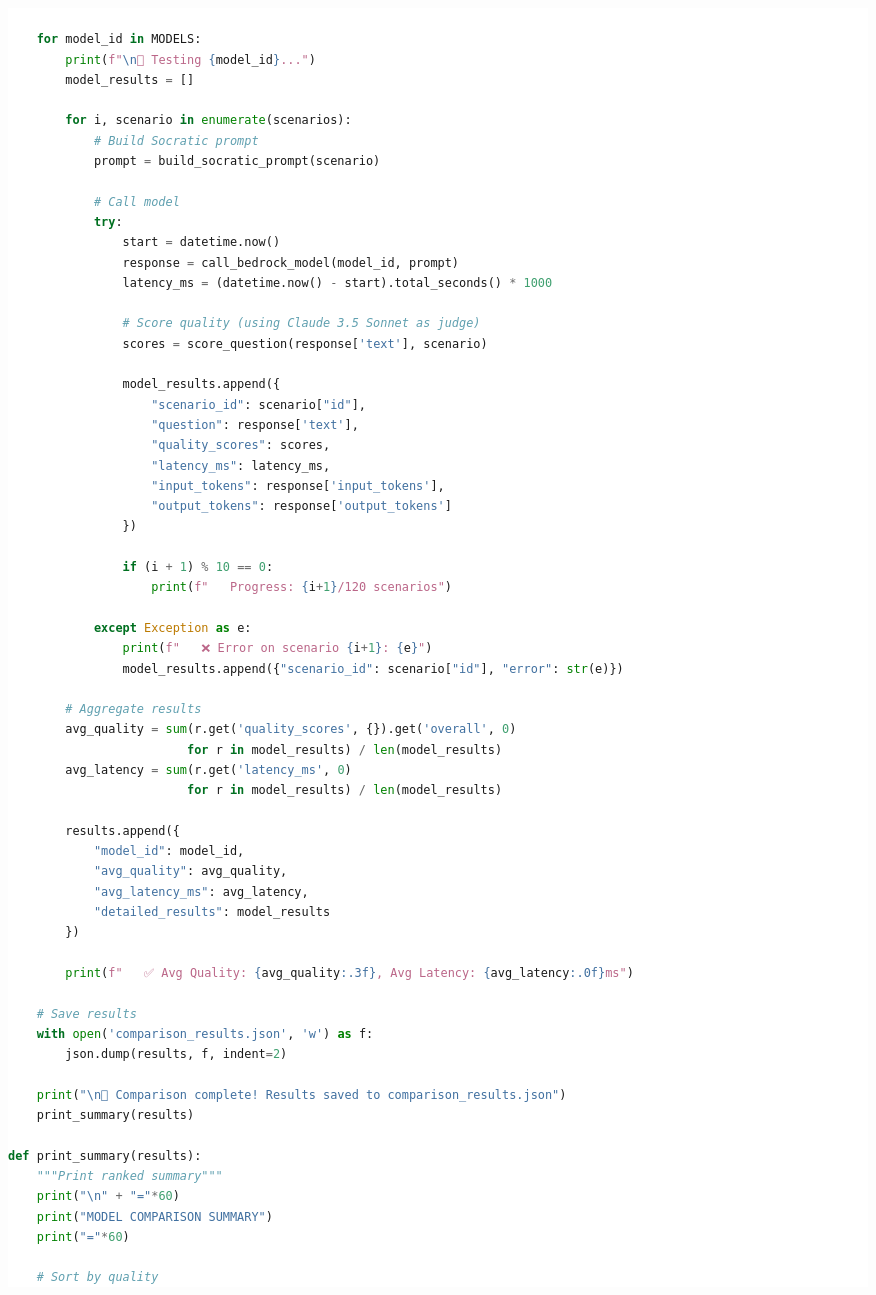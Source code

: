 ```python

    for model_id in MODELS:
        print(f"\n🤖 Testing {model_id}...")
        model_results = []

        for i, scenario in enumerate(scenarios):
            # Build Socratic prompt
            prompt = build_socratic_prompt(scenario)

            # Call model
            try:
                start = datetime.now()
                response = call_bedrock_model(model_id, prompt)
                latency_ms = (datetime.now() - start).total_seconds() * 1000

                # Score quality (using Claude 3.5 Sonnet as judge)
                scores = score_question(response['text'], scenario)

                model_results.append({
                    "scenario_id": scenario["id"],
                    "question": response['text'],
                    "quality_scores": scores,
                    "latency_ms": latency_ms,
                    "input_tokens": response['input_tokens'],
                    "output_tokens": response['output_tokens']
                })

                if (i + 1) % 10 == 0:
                    print(f"   Progress: {i+1}/120 scenarios")

            except Exception as e:
                print(f"   ❌ Error on scenario {i+1}: {e}")
                model_results.append({"scenario_id": scenario["id"], "error": str(e)})

        # Aggregate results
        avg_quality = sum(r.get('quality_scores', {}).get('overall', 0)
                         for r in model_results) / len(model_results)
        avg_latency = sum(r.get('latency_ms', 0)
                         for r in model_results) / len(model_results)

        results.append({
            "model_id": model_id,
            "avg_quality": avg_quality,
            "avg_latency_ms": avg_latency,
            "detailed_results": model_results
        })

        print(f"   ✅ Avg Quality: {avg_quality:.3f}, Avg Latency: {avg_latency:.0f}ms")

    # Save results
    with open('comparison_results.json', 'w') as f:
        json.dump(results, f, indent=2)

    print("\n🎉 Comparison complete! Results saved to comparison_results.json")
    print_summary(results)

def print_summary(results):
    """Print ranked summary"""
    print("\n" + "="*60)
    print("MODEL COMPARISON SUMMARY")
    print("="*60)

    # Sort by quality
```